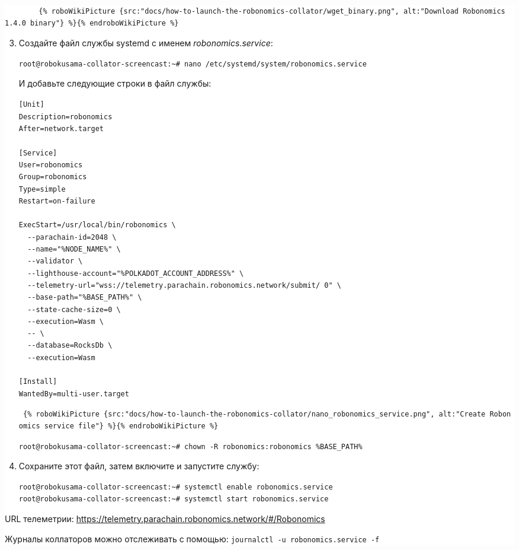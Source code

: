 	 		{% roboWikiPicture {src:"docs/how-to-launch-the-robonomics-collator/wget_binary.png", alt:"Download Robonomics 1.4.0 binary"} %}{% endroboWikiPicture %}


3. Создайте файл службы systemd с именем *robonomics.service*:
    ```
    root@robokusama-collator-screencast:~# nano /etc/systemd/system/robonomics.service
    ```

    И добавьте следующие строки в файл службы:
    ```
    [Unit]
    Description=robonomics
    After=network.target

    [Service]
    User=robonomics
    Group=robonomics
    Type=simple
    Restart=on-failure

    ExecStart=/usr/local/bin/robonomics \
      --parachain-id=2048 \
      --name="%NODE_NAME%" \
      --validator \
      --lighthouse-account="%POLKADOT_ACCOUNT_ADDRESS%" \
      --telemetry-url="wss://telemetry.parachain.robonomics.network/submit/ 0" \
      --base-path="%BASE_PATH%" \
      --state-cache-size=0 \
      --execution=Wasm \
      -- \
      --database=RocksDb \
      --execution=Wasm

    [Install]
    WantedBy=multi-user.target
    ```

		{% roboWikiPicture {src:"docs/how-to-launch-the-robonomics-collator/nano_robonomics_service.png", alt:"Create Robonomics service file"} %}{% endroboWikiPicture %}


    ```
    root@robokusama-collator-screencast:~# chown -R robonomics:robonomics %BASE_PATH%
    ```


4. Сохраните этот файл, затем включите и запустите службу:
    ```
    root@robokusama-collator-screencast:~# systemctl enable robonomics.service
    root@robokusama-collator-screencast:~# systemctl start robonomics.service
    ```

URL телеметрии: https://telemetry.parachain.robonomics.network/#/Robonomics

Журналы коллаторов можно отслеживать с помощью: `journalctl -u robonomics.service -f`
